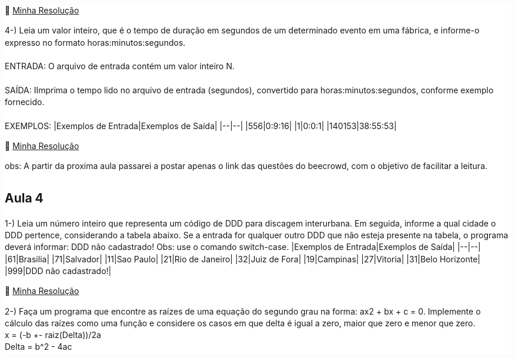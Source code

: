 🔹 [Minha Resolução](https://github.com/Assaoka/Minha-Jornada-de-Aprendizado-em-C/blob/main/Exerc%C3%ADcios%20P1/Aula3.1_Ex3_JoaoAssaoka.c)

4-) Leia um valor inteiro, que é o tempo de duração em segundos de um determinado evento em uma fábrica, e informe-o expresso no formato horas:minutos:segundos.
<br><br>ENTRADA: O arquivo de entrada contém um valor inteiro N.
<br><br>SAÍDA: IImprima o tempo lido no arquivo de entrada (segundos), convertido para horas:minutos:segundos, conforme exemplo fornecido.
<br><br>EXEMPLOS:
|Exemplos de Entrada|Exemplos de Saída|
|--|--|
|556|0:9:16|
|1|0:0:1|
|140153|38:55:53|

🔹 [Minha Resolução](https://github.com/Assaoka/Minha-Jornada-de-Aprendizado-em-C/blob/main/Exerc%C3%ADcios%20P1/Aula3.1_Ex4_JoaoAssaoka.c)

obs: A partir da proxima aula passarei a postar apenas o link das questões do beecrowd, com o objetivo de facilitar a leitura.

## Aula 4
1-) Leia um número inteiro que representa um código de DDD para discagem interurbana. Em seguida, informe a qual cidade o DDD pertence, considerando a tabela abaixo. Se a entrada for qualquer outro DDD que não esteja presente na tabela, o programa deverá informar: DDD não cadastrado! Obs: use o comando switch-case.
|Exemplos de Entrada|Exemplos de Saída|
|--|--|
|61|Brasilia|
|71|Salvador|
|11|Sao Paulo|
|21|Rio de Janeiro|
|32|Juiz de Fora|
|19|Campinas|
|27|Vitoria|
|31|Belo Horizonte|
|999|DDD não cadastrado!|

🔹 [Minha Resolução](https://github.com/Assaoka/Minha-Jornada-de-Aprendizado-em-C/blob/main/Exerc%C3%ADcios%20P1/Aula4_Ex1_JoaoAssaoka.c)

2-) Faça um programa que encontre as raízes de uma equação do segundo grau na forma: ax2 + bx + c = 0. Implemente o cálculo das raízes como uma função e considere os casos em que delta é igual a zero, maior que zero e menor que zero.
<br>x = (-b +- raiz(Delta))/2a
<br>Delta = b^2 - 4ac
